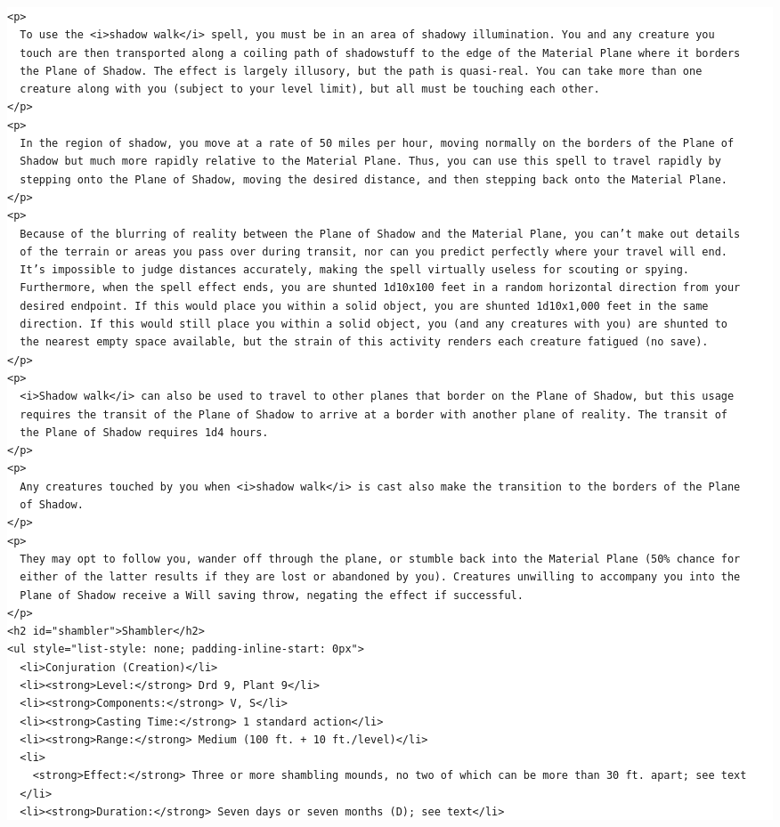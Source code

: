     <p>
      To use the <i>shadow walk</i> spell, you must be in an area of shadowy illumination. You and any creature you
      touch are then transported along a coiling path of shadowstuff to the edge of the Material Plane where it borders
      the Plane of Shadow. The effect is largely illusory, but the path is quasi-real. You can take more than one
      creature along with you (subject to your level limit), but all must be touching each other.
    </p>
    <p>
      In the region of shadow, you move at a rate of 50 miles per hour, moving normally on the borders of the Plane of
      Shadow but much more rapidly relative to the Material Plane. Thus, you can use this spell to travel rapidly by
      stepping onto the Plane of Shadow, moving the desired distance, and then stepping back onto the Material Plane.
    </p>
    <p>
      Because of the blurring of reality between the Plane of Shadow and the Material Plane, you can’t make out details
      of the terrain or areas you pass over during transit, nor can you predict perfectly where your travel will end.
      It’s impossible to judge distances accurately, making the spell virtually useless for scouting or spying.
      Furthermore, when the spell effect ends, you are shunted 1d10x100 feet in a random horizontal direction from your
      desired endpoint. If this would place you within a solid object, you are shunted 1d10x1,000 feet in the same
      direction. If this would still place you within a solid object, you (and any creatures with you) are shunted to
      the nearest empty space available, but the strain of this activity renders each creature fatigued (no save).
    </p>
    <p>
      <i>Shadow walk</i> can also be used to travel to other planes that border on the Plane of Shadow, but this usage
      requires the transit of the Plane of Shadow to arrive at a border with another plane of reality. The transit of
      the Plane of Shadow requires 1d4 hours.
    </p>
    <p>
      Any creatures touched by you when <i>shadow walk</i> is cast also make the transition to the borders of the Plane
      of Shadow.
    </p>
    <p>
      They may opt to follow you, wander off through the plane, or stumble back into the Material Plane (50% chance for
      either of the latter results if they are lost or abandoned by you). Creatures unwilling to accompany you into the
      Plane of Shadow receive a Will saving throw, negating the effect if successful.
    </p>
    <h2 id="shambler">Shambler</h2>
    <ul style="list-style: none; padding-inline-start: 0px">
      <li>Conjuration (Creation)</li>
      <li><strong>Level:</strong> Drd 9, Plant 9</li>
      <li><strong>Components:</strong> V, S</li>
      <li><strong>Casting Time:</strong> 1 standard action</li>
      <li><strong>Range:</strong> Medium (100 ft. + 10 ft./level)</li>
      <li>
        <strong>Effect:</strong> Three or more shambling mounds, no two of which can be more than 30 ft. apart; see text
      </li>
      <li><strong>Duration:</strong> Seven days or seven months (D); see text</li>